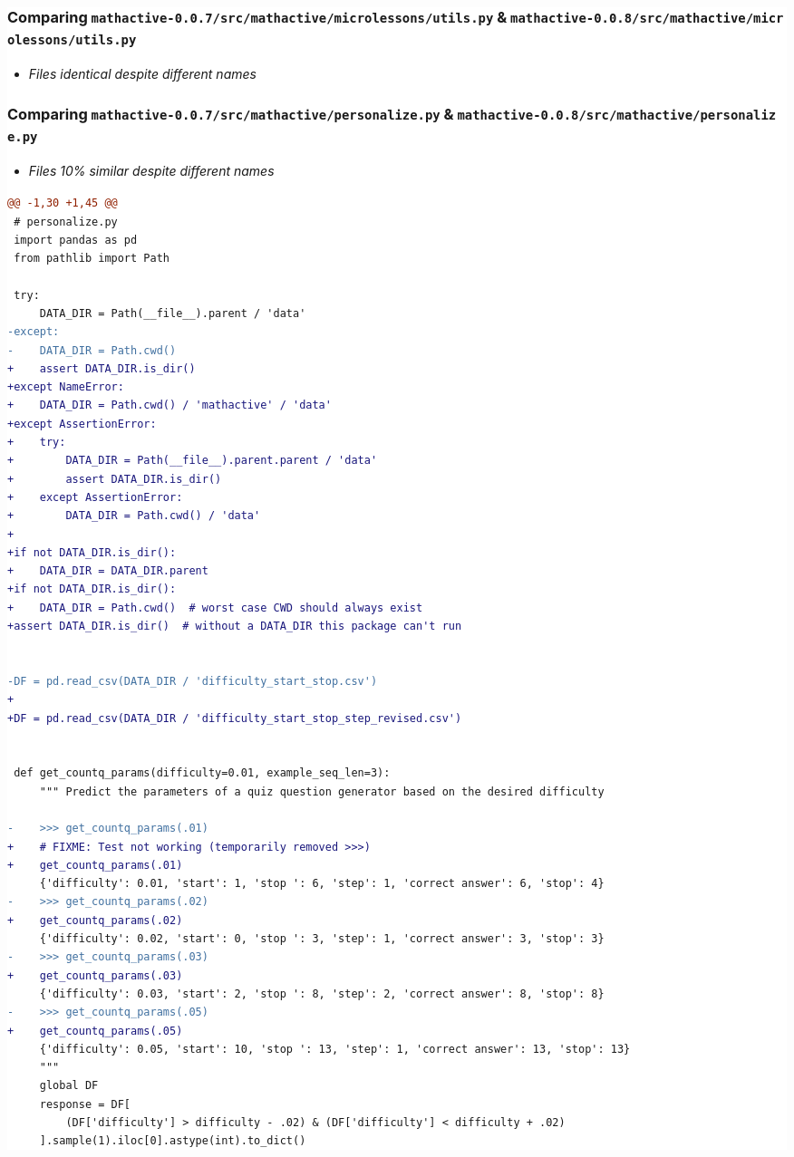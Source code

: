 ### Comparing `mathactive-0.0.7/src/mathactive/microlessons/utils.py` & `mathactive-0.0.8/src/mathactive/microlessons/utils.py`

 * *Files identical despite different names*

### Comparing `mathactive-0.0.7/src/mathactive/personalize.py` & `mathactive-0.0.8/src/mathactive/personalize.py`

 * *Files 10% similar despite different names*

```diff
@@ -1,30 +1,45 @@
 # personalize.py
 import pandas as pd
 from pathlib import Path
 
 try:
     DATA_DIR = Path(__file__).parent / 'data'
-except:
-    DATA_DIR = Path.cwd()
+    assert DATA_DIR.is_dir()
+except NameError:
+    DATA_DIR = Path.cwd() / 'mathactive' / 'data'  
+except AssertionError:
+    try:
+        DATA_DIR = Path(__file__).parent.parent / 'data'
+        assert DATA_DIR.is_dir()
+    except AssertionError:
+        DATA_DIR = Path.cwd() / 'data'
+
+if not DATA_DIR.is_dir():
+    DATA_DIR = DATA_DIR.parent
+if not DATA_DIR.is_dir():
+    DATA_DIR = Path.cwd()  # worst case CWD should always exist
+assert DATA_DIR.is_dir()  # without a DATA_DIR this package can't run
 
 
-DF = pd.read_csv(DATA_DIR / 'difficulty_start_stop.csv')
+
+DF = pd.read_csv(DATA_DIR / 'difficulty_start_stop_step_revised.csv')
 
 
 def get_countq_params(difficulty=0.01, example_seq_len=3):
     """ Predict the parameters of a quiz question generator based on the desired difficulty
 
-    >>> get_countq_params(.01)
+    # FIXME: Test not working (temporarily removed >>>)
+    get_countq_params(.01)
     {'difficulty': 0.01, 'start': 1, 'stop ': 6, 'step': 1, 'correct answer': 6, 'stop': 4}
-    >>> get_countq_params(.02)
+    get_countq_params(.02)
     {'difficulty': 0.02, 'start': 0, 'stop ': 3, 'step': 1, 'correct answer': 3, 'stop': 3}
-    >>> get_countq_params(.03)
+    get_countq_params(.03)
     {'difficulty': 0.03, 'start': 2, 'stop ': 8, 'step': 2, 'correct answer': 8, 'stop': 8}
-    >>> get_countq_params(.05)
+    get_countq_params(.05)
     {'difficulty': 0.05, 'start': 10, 'stop ': 13, 'step': 1, 'correct answer': 13, 'stop': 13}
     """
     global DF
     response = DF[
         (DF['difficulty'] > difficulty - .02) & (DF['difficulty'] < difficulty + .02)
     ].sample(1).iloc[0].astype(int).to_dict()
```